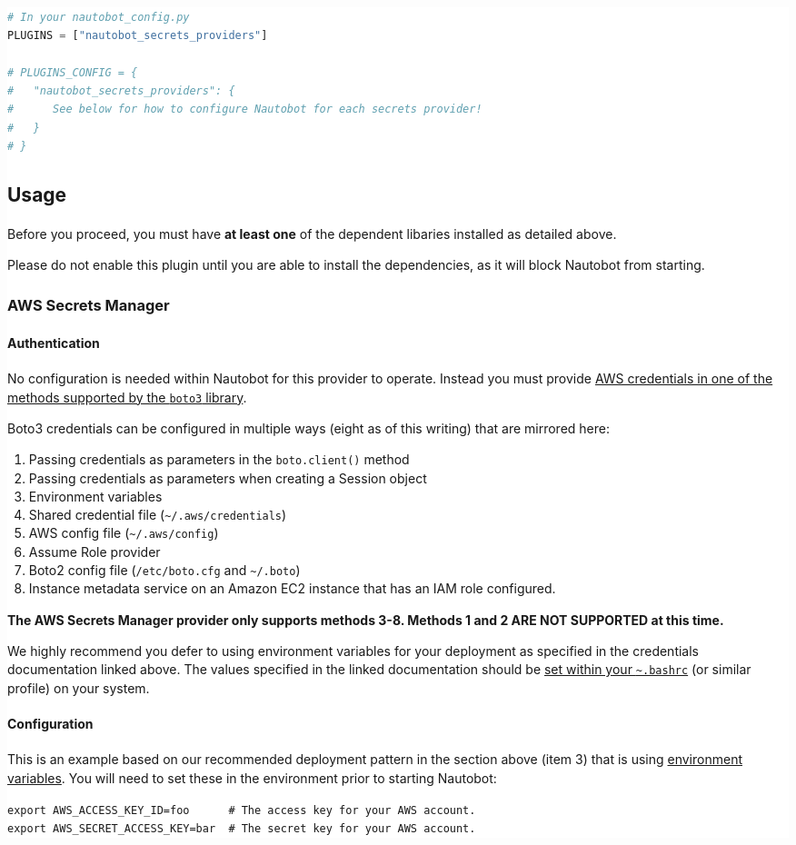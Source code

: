 ```python
# In your nautobot_config.py
PLUGINS = ["nautobot_secrets_providers"]

# PLUGINS_CONFIG = {
#   "nautobot_secrets_providers": {
#      See below for how to configure Nautobot for each secrets provider!
#   }
# }
```

## Usage

Before you proceed, you must have **at least one** of the dependent libaries installed as detailed above.

Please do not enable this plugin until you are able to install the dependencies, as it will block Nautobot from starting.

### AWS Secrets Manager

#### Authentication

No configuration is needed within Nautobot for this provider to operate. Instead you must provide [AWS credentials in one of the methods supported by the `boto3` library](https://boto3.amazonaws.com/v1/documentation/api/latest/guide/credentials.html#configuring-credentials).

Boto3 credentials can be configured in multiple ways (eight as of this writing) that are mirrored here:

1. Passing credentials as parameters in the `boto.client()` method
2. Passing credentials as parameters when creating a Session object
3. Environment variables
4. Shared credential file (`~/.aws/credentials`)
5. AWS config file (`~/.aws/config`)
6. Assume Role provider
7. Boto2 config file (`/etc/boto.cfg` and `~/.boto`)
8. Instance metadata service on an Amazon EC2 instance that has an IAM role configured.

**The AWS Secrets Manager provider only supports methods 3-8. Methods 1 and 2 ARE NOT SUPPORTED at this time.**

We highly recommend you defer to using environment variables for your deployment as specified in the credentials documentation linked above. The values specified in the linked documentation should be [set within your `~.bashrc`](https://nautobot.readthedocs.io/en/latest/installation/nautobot/#update-the-nautobot-bashrc) (or similar profile) on your system.

#### Configuration

This is an example based on our recommended deployment pattern in the section above (item 3) that is using [environment variables](https://boto3.amazonaws.com/v1/documentation/api/latest/guide/credentials.html#environment-variables). You will need to set these in the environment prior to starting Nautobot:

```no-highlight
export AWS_ACCESS_KEY_ID=foo      # The access key for your AWS account.
export AWS_SECRET_ACCESS_KEY=bar  # The secret key for your AWS account.
```

